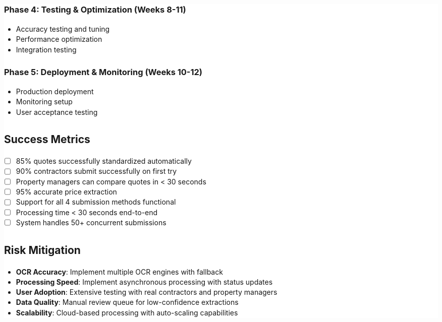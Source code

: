 ### Phase 4: Testing & Optimization (Weeks 8-11)
- Accuracy testing and tuning
- Performance optimization
- Integration testing

### Phase 5: Deployment & Monitoring (Weeks 10-12)
- Production deployment
- Monitoring setup
- User acceptance testing

## Success Metrics
- [ ] 85% quotes successfully standardized automatically
- [ ] 90% contractors submit successfully on first try
- [ ] Property managers can compare quotes in < 30 seconds
- [ ] 95% accurate price extraction
- [ ] Support for all 4 submission methods functional
- [ ] Processing time < 30 seconds end-to-end
- [ ] System handles 50+ concurrent submissions

## Risk Mitigation
- **OCR Accuracy**: Implement multiple OCR engines with fallback
- **Processing Speed**: Implement asynchronous processing with status updates
- **User Adoption**: Extensive testing with real contractors and property managers
- **Data Quality**: Manual review queue for low-confidence extractions
- **Scalability**: Cloud-based processing with auto-scaling capabilities